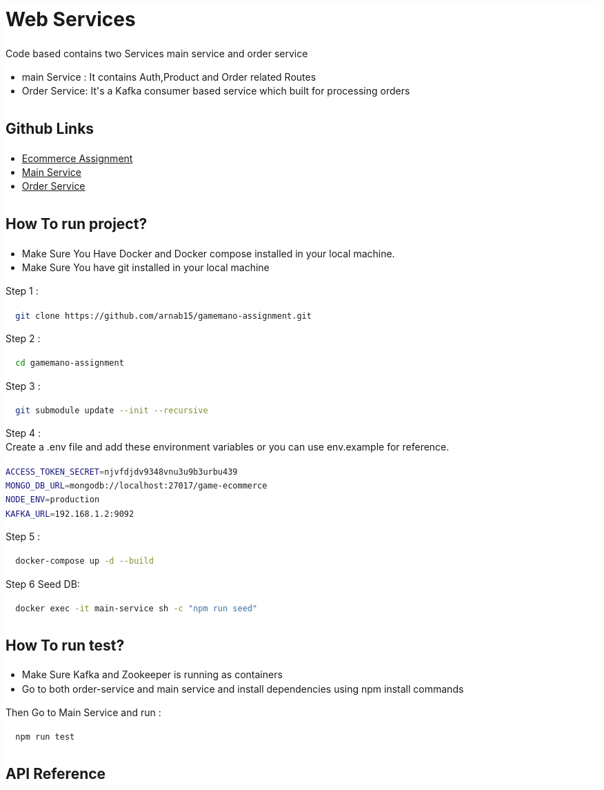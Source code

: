 
# Web Services

Code based contains two Services main service and order service
- main Service : It contains Auth,Product and Order related Routes
- Order Service: It's a Kafka consumer based service which built for processing orders

## Github Links
- [Ecommerce Assignment ](https://github.com/arnab15/ecommerce-projec)
- [Main Service ](https://github.com/arnab15/main-service)
- [Order Service ](https://github.com/arnab15/order-service)


## How To run project?

- Make Sure You Have Docker and Docker compose installed in your local machine.
- Make Sure You have git installed in your local machine

Step 1 :  
```bash
  git clone https://github.com/arnab15/gamemano-assignment.git
```
Step 2 :  
```bash
  cd gamemano-assignment
```
Step 3 :  
```bash
  git submodule update --init --recursive
```
Step 4 :  
Create a .env file and add these environment variables or you can use env.example for reference.
```bash
ACCESS_TOKEN_SECRET=njvfdjdv9348vnu3u9b3urbu439
MONGO_DB_URL=mongodb://localhost:27017/game-ecommerce
NODE_ENV=production
KAFKA_URL=192.168.1.2:9092
```
Step 5 :  
```bash
  docker-compose up -d --build
```
Step 6 Seed DB:  
```bash
  docker exec -it main-service sh -c "npm run seed"
```
    
## How To run test?

- Make Sure Kafka and Zookeeper is running as containers
- Go to both order-service and main service and install dependencies using npm install commands

Then Go to Main Service and run  :  
```bash
  npm run test
```
## API Reference

